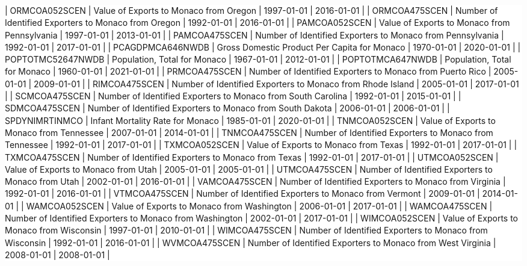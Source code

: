 | ORMCOA052SCEN     | Value of Exports to Monaco from Oregon                             | 1997-01-01          | 2016-01-01        |
| ORMCOA475SCEN     | Number of Identified Exporters to Monaco from Oregon               | 1992-01-01          | 2016-01-01        |
| PAMCOA052SCEN     | Value of Exports to Monaco from Pennsylvania                       | 1997-01-01          | 2013-01-01        |
| PAMCOA475SCEN     | Number of Identified Exporters to Monaco from Pennsylvania         | 1992-01-01          | 2017-01-01        |
| PCAGDPMCA646NWDB  | Gross Domestic Product Per Capita for Monaco                       | 1970-01-01          | 2020-01-01        |
| POPTOTMC52647NWDB | Population, Total for Monaco                                       | 1967-01-01          | 2012-01-01        |
| POPTOTMCA647NWDB  | Population, Total for Monaco                                       | 1960-01-01          | 2021-01-01        |
| PRMCOA475SCEN     | Number of Identified Exporters to Monaco from Puerto Rico          | 2005-01-01          | 2009-01-01        |
| RIMCOA475SCEN     | Number of Identified Exporters to Monaco from Rhode Island         | 2005-01-01          | 2017-01-01        |
| SCMCOA475SCEN     | Number of Identified Exporters to Monaco from South Carolina       | 1992-01-01          | 2015-01-01        |
| SDMCOA475SCEN     | Number of Identified Exporters to Monaco from South Dakota         | 2006-01-01          | 2006-01-01        |
| SPDYNIMRTINMCO    | Infant Mortality Rate for Monaco                                   | 1985-01-01          | 2020-01-01        |
| TNMCOA052SCEN     | Value of Exports to Monaco from Tennessee                          | 2007-01-01          | 2014-01-01        |
| TNMCOA475SCEN     | Number of Identified Exporters to Monaco from Tennessee            | 1992-01-01          | 2017-01-01        |
| TXMCOA052SCEN     | Value of Exports to Monaco from Texas                              | 1992-01-01          | 2017-01-01        |
| TXMCOA475SCEN     | Number of Identified Exporters to Monaco from Texas                | 1992-01-01          | 2017-01-01        |
| UTMCOA052SCEN     | Value of Exports to Monaco from Utah                               | 2005-01-01          | 2005-01-01        |
| UTMCOA475SCEN     | Number of Identified Exporters to Monaco from Utah                 | 2002-01-01          | 2016-01-01        |
| VAMCOA475SCEN     | Number of Identified Exporters to Monaco from Virginia             | 1992-01-01          | 2016-01-01        |
| VTMCOA475SCEN     | Number of Identified Exporters to Monaco from Vermont              | 2009-01-01          | 2014-01-01        |
| WAMCOA052SCEN     | Value of Exports to Monaco from Washington                         | 2006-01-01          | 2017-01-01        |
| WAMCOA475SCEN     | Number of Identified Exporters to Monaco from Washington           | 2002-01-01          | 2017-01-01        |
| WIMCOA052SCEN     | Value of Exports to Monaco from Wisconsin                          | 1997-01-01          | 2010-01-01        |
| WIMCOA475SCEN     | Number of Identified Exporters to Monaco from Wisconsin            | 1992-01-01          | 2016-01-01        |
| WVMCOA475SCEN     | Number of Identified Exporters to Monaco from West Virginia        | 2008-01-01          | 2008-01-01        |